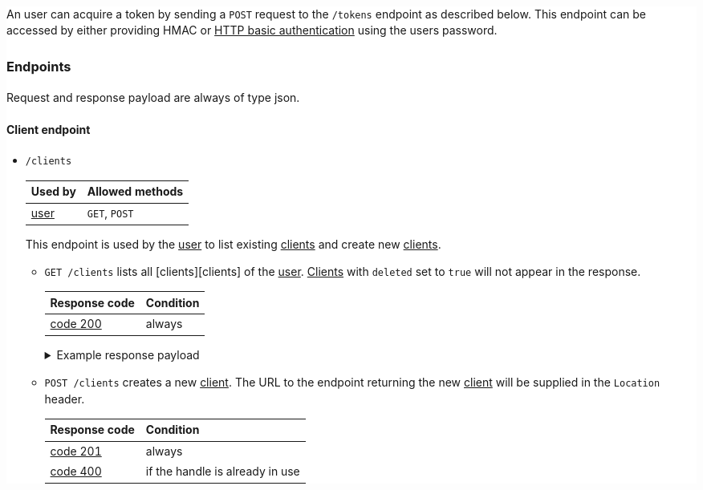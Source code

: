 An user can acquire a token by sending a `POST` request to the `/tokens` endpoint
as described below.
This endpoint can be accessed by either providing HMAC or
[HTTP basic authentication][rfc7617] using the users password.

### Endpoints

Request and response payload are always of type json.

#### Client endpoint

* `/clients`

    | Used by      | Allowed methods |
    |--------------|-----------------|
    | [user][user] | `GET`, `POST`   |

    This endpoint is used by the [user][user] to list existing [clients][client]
    and create new [clients][client].

    * `GET /clients` lists all [clients][clients] of the [user][user].
        [Clients][client] with `deleted` set to `true` will not appear in
        the response.

        | Response code   | Condition |
        |-----------------|-----------|
        | [code 200][200] | always    |

        <details>
        <summary>Example response payload</summary>

        ```json
        [
          {
            "handle": "client-0001",
            "description": "This is a client"
          },
          {
            "handle": "client-0002",
            "description": "This is another client"
          }
        ]
        ```
        </details>

    * `POST /clients` creates a new [client][client].
        The URL to the endpoint returning the new [client][client] will be
        supplied in the `Location` header.

        | Response code   | Condition                       |
        |-----------------|---------------------------------|
        | [code 201][201] | always                          |
        | [code 400][400] | if the handle is already in use |


  [200]: https://developer.mozilla.org/en-US/docs/Web/HTTP/Status/200
  [201]: https://developer.mozilla.org/en-US/docs/Web/HTTP/Status/201
  [204]: https://developer.mozilla.org/en-US/docs/Web/HTTP/Status/201
  [303]: https://httpwg.org/specs/rfc7231.html#status.303
  [400]: https://developer.mozilla.org/en-US/docs/Web/HTTP/Status/400
  [401]: https://developer.mozilla.org/en-US/docs/Web/HTTP/Status/401
  [403]: https://developer.mozilla.org/en-US/docs/Web/HTTP/Status/403
  [404]: https://developer.mozilla.org/en-US/docs/Web/HTTP/Status/404
  [409]: https://developer.mozilla.org/en-US/docs/Web/HTTP/Status/409
  [client]: #client
  [erd]: erd.svg
  [handle]: #handle
  [rfc7617]: https://datatracker.ietf.org/doc/html/rfc7617
  [user]: #user